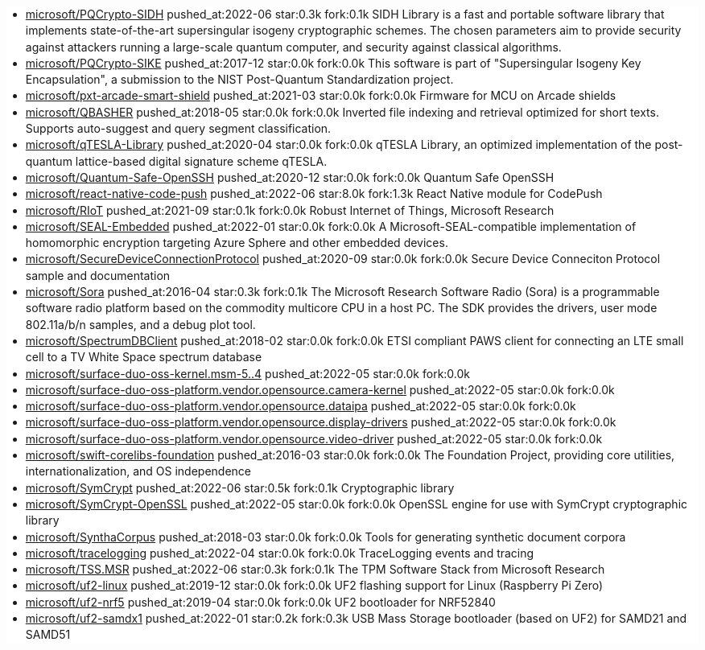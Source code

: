 - [microsoft/PQCrypto-SIDH](https://github.com/microsoft/PQCrypto-SIDH) pushed_at:2022-06 star:0.3k fork:0.1k SIDH Library is a fast and portable software library that implements state-of-the-art supersingular isogeny cryptographic schemes. The chosen parameters aim to provide security against attackers running a large-scale quantum computer, and security against classical algorithms.
- [microsoft/PQCrypto-SIKE](https://github.com/microsoft/PQCrypto-SIKE) pushed_at:2017-12 star:0.0k fork:0.0k This software is part of "Supersingular Isogeny Key Encapsulation", a submission to the NIST Post-Quantum Standardization project.
- [microsoft/pxt-arcade-smart-shield](https://github.com/microsoft/pxt-arcade-smart-shield) pushed_at:2021-03 star:0.0k fork:0.0k Firmware for MCU on Arcade shields
- [microsoft/QBASHER](https://github.com/microsoft/QBASHER) pushed_at:2018-05 star:0.0k fork:0.0k Inverted file indexing and retrieval optimized for short texts.  Supports auto-suggest and query segment classification.
- [microsoft/qTESLA-Library](https://github.com/microsoft/qTESLA-Library) pushed_at:2020-04 star:0.0k fork:0.0k qTESLA Library, an optimized implementation of the post-quantum lattice-based digital signature scheme qTESLA.
- [microsoft/Quantum-Safe-OpenSSH](https://github.com/microsoft/Quantum-Safe-OpenSSH) pushed_at:2020-12 star:0.0k fork:0.0k Quantum Safe OpenSSH
- [microsoft/react-native-code-push](https://github.com/microsoft/react-native-code-push) pushed_at:2022-06 star:8.0k fork:1.3k React Native module for CodePush
- [microsoft/RIoT](https://github.com/microsoft/RIoT) pushed_at:2021-09 star:0.1k fork:0.0k Robust Internet of Things, Microsoft Research
- [microsoft/SEAL-Embedded](https://github.com/microsoft/SEAL-Embedded) pushed_at:2022-01 star:0.0k fork:0.0k A Microsoft-SEAL-compatible implementation of homomorphic encryption targeting Azure Sphere and other embedded devices.
- [microsoft/SecureDeviceConnectionProtocol](https://github.com/microsoft/SecureDeviceConnectionProtocol) pushed_at:2020-09 star:0.0k fork:0.0k Secure Device Conneciton Protocol sample and documentation
- [microsoft/Sora](https://github.com/microsoft/Sora) pushed_at:2016-04 star:0.3k fork:0.1k The Microsoft Research Software Radio (Sora) is a programmable software radio platform based on the commodity multicore CPU in a host PC. The SDK provides the drivers, user mode 802.11a/b/n samples, and a debug plot tool.
- [microsoft/SpectrumDBClient](https://github.com/microsoft/SpectrumDBClient) pushed_at:2018-02 star:0.0k fork:0.0k ETSI compliant PAWS client for connecting an LTE small cell to a TV White Space spectrum database
- [microsoft/surface-duo-oss-kernel.msm-5..4](https://github.com/microsoft/surface-duo-oss-kernel.msm-5..4) pushed_at:2022-05 star:0.0k fork:0.0k 
- [microsoft/surface-duo-oss-platform.vendor.opensource.camera-kernel](https://github.com/microsoft/surface-duo-oss-platform.vendor.opensource.camera-kernel) pushed_at:2022-05 star:0.0k fork:0.0k 
- [microsoft/surface-duo-oss-platform.vendor.opensource.dataipa](https://github.com/microsoft/surface-duo-oss-platform.vendor.opensource.dataipa) pushed_at:2022-05 star:0.0k fork:0.0k 
- [microsoft/surface-duo-oss-platform.vendor.opensource.display-drivers](https://github.com/microsoft/surface-duo-oss-platform.vendor.opensource.display-drivers) pushed_at:2022-05 star:0.0k fork:0.0k 
- [microsoft/surface-duo-oss-platform.vendor.opensource.video-driver](https://github.com/microsoft/surface-duo-oss-platform.vendor.opensource.video-driver) pushed_at:2022-05 star:0.0k fork:0.0k 
- [microsoft/swift-corelibs-foundation](https://github.com/microsoft/swift-corelibs-foundation) pushed_at:2016-03 star:0.0k fork:0.0k The Foundation Project, providing core utilities, internationalization, and OS independence
- [microsoft/SymCrypt](https://github.com/microsoft/SymCrypt) pushed_at:2022-06 star:0.5k fork:0.1k Cryptographic library
- [microsoft/SymCrypt-OpenSSL](https://github.com/microsoft/SymCrypt-OpenSSL) pushed_at:2022-05 star:0.0k fork:0.0k OpenSSL engine for use with SymCrypt cryptographic library
- [microsoft/SynthaCorpus](https://github.com/microsoft/SynthaCorpus) pushed_at:2018-03 star:0.0k fork:0.0k Tools for generating synthetic document corpora
- [microsoft/tracelogging](https://github.com/microsoft/tracelogging) pushed_at:2022-04 star:0.0k fork:0.0k TraceLogging events and tracing
- [microsoft/TSS.MSR](https://github.com/microsoft/TSS.MSR) pushed_at:2022-06 star:0.3k fork:0.1k The TPM Software Stack from Microsoft Research
- [microsoft/uf2-linux](https://github.com/microsoft/uf2-linux) pushed_at:2019-12 star:0.0k fork:0.0k UF2 flashing support for Linux (Raspberry Pi Zero)
- [microsoft/uf2-nrf5](https://github.com/microsoft/uf2-nrf5) pushed_at:2019-04 star:0.0k fork:0.0k UF2 bootloader for NRF52840
- [microsoft/uf2-samdx1](https://github.com/microsoft/uf2-samdx1) pushed_at:2022-01 star:0.2k fork:0.3k USB Mass Storage bootloader (based on UF2) for SAMD21 and SAMD51
